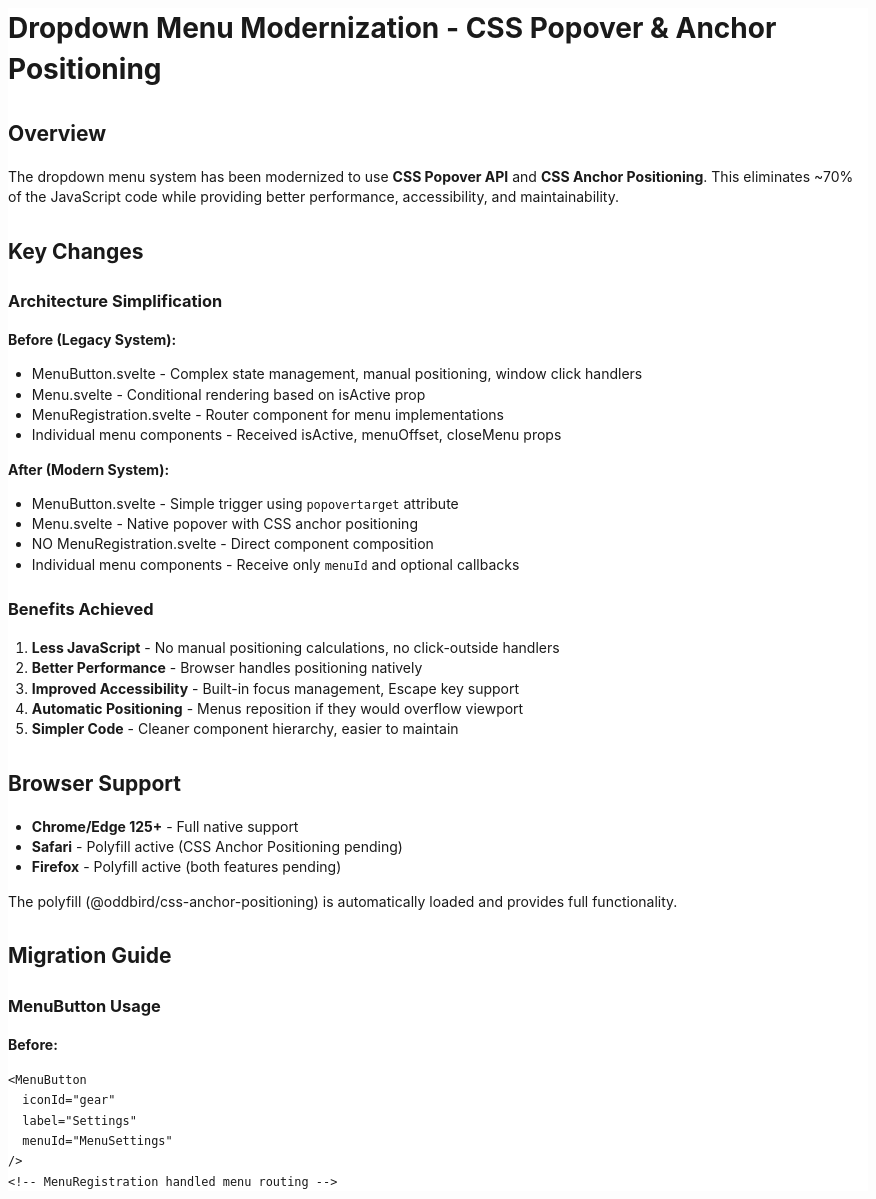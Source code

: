 # Dropdown Menu Modernization - CSS Popover & Anchor Positioning

## Overview

The dropdown menu system has been modernized to use **CSS Popover API** and **CSS Anchor Positioning**. This eliminates ~70% of the JavaScript code while providing better performance, accessibility, and maintainability.

## Key Changes

### Architecture Simplification

**Before (Legacy System):**
- MenuButton.svelte - Complex state management, manual positioning, window click handlers
- Menu.svelte - Conditional rendering based on isActive prop
- MenuRegistration.svelte - Router component for menu implementations
- Individual menu components - Received isActive, menuOffset, closeMenu props

**After (Modern System):**
- MenuButton.svelte - Simple trigger using `popovertarget` attribute
- Menu.svelte - Native popover with CSS anchor positioning
- NO MenuRegistration.svelte - Direct component composition
- Individual menu components - Receive only `menuId` and optional callbacks

### Benefits Achieved

1. **Less JavaScript** - No manual positioning calculations, no click-outside handlers
2. **Better Performance** - Browser handles positioning natively
3. **Improved Accessibility** - Built-in focus management, Escape key support
4. **Automatic Positioning** - Menus reposition if they would overflow viewport
5. **Simpler Code** - Cleaner component hierarchy, easier to maintain

## Browser Support

- **Chrome/Edge 125+** - Full native support
- **Safari** - Polyfill active (CSS Anchor Positioning pending)
- **Firefox** - Polyfill active (both features pending)

The polyfill (@oddbird/css-anchor-positioning) is automatically loaded and provides full functionality.

## Migration Guide

### MenuButton Usage

**Before:**
```svelte
<MenuButton 
  iconId="gear" 
  label="Settings"
  menuId="MenuSettings"
/>
<!-- MenuRegistration handled menu routing -->
```
